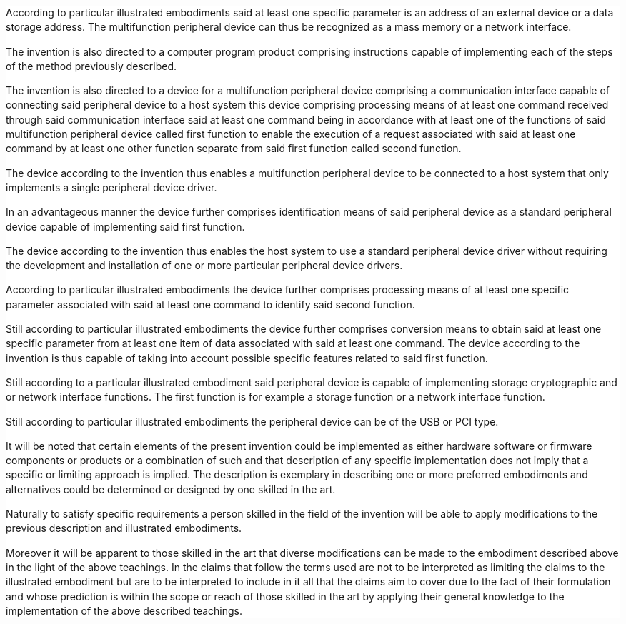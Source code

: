 According to particular illustrated embodiments said at least one specific parameter is an address of an external device or a data storage address. The multifunction peripheral device can thus be recognized as a mass memory or a network interface.

The invention is also directed to a computer program product comprising instructions capable of implementing each of the steps of the method previously described.

The invention is also directed to a device for a multifunction peripheral device comprising a communication interface capable of connecting said peripheral device to a host system this device comprising processing means of at least one command received through said communication interface said at least one command being in accordance with at least one of the functions of said multifunction peripheral device called first function to enable the execution of a request associated with said at least one command by at least one other function separate from said first function called second function.

The device according to the invention thus enables a multifunction peripheral device to be connected to a host system that only implements a single peripheral device driver.

In an advantageous manner the device further comprises identification means of said peripheral device as a standard peripheral device capable of implementing said first function.

The device according to the invention thus enables the host system to use a standard peripheral device driver without requiring the development and installation of one or more particular peripheral device drivers.

According to particular illustrated embodiments the device further comprises processing means of at least one specific parameter associated with said at least one command to identify said second function.

Still according to particular illustrated embodiments the device further comprises conversion means to obtain said at least one specific parameter from at least one item of data associated with said at least one command. The device according to the invention is thus capable of taking into account possible specific features related to said first function.

Still according to a particular illustrated embodiment said peripheral device is capable of implementing storage cryptographic and or network interface functions. The first function is for example a storage function or a network interface function.

Still according to particular illustrated embodiments the peripheral device can be of the USB or PCI type.

It will be noted that certain elements of the present invention could be implemented as either hardware software or firmware components or products or a combination of such and that description of any specific implementation does not imply that a specific or limiting approach is implied. The description is exemplary in describing one or more preferred embodiments and alternatives could be determined or designed by one skilled in the art.

Naturally to satisfy specific requirements a person skilled in the field of the invention will be able to apply modifications to the previous description and illustrated embodiments.

Moreover it will be apparent to those skilled in the art that diverse modifications can be made to the embodiment described above in the light of the above teachings. In the claims that follow the terms used are not to be interpreted as limiting the claims to the illustrated embodiment but are to be interpreted to include in it all that the claims aim to cover due to the fact of their formulation and whose prediction is within the scope or reach of those skilled in the art by applying their general knowledge to the implementation of the above described teachings.

